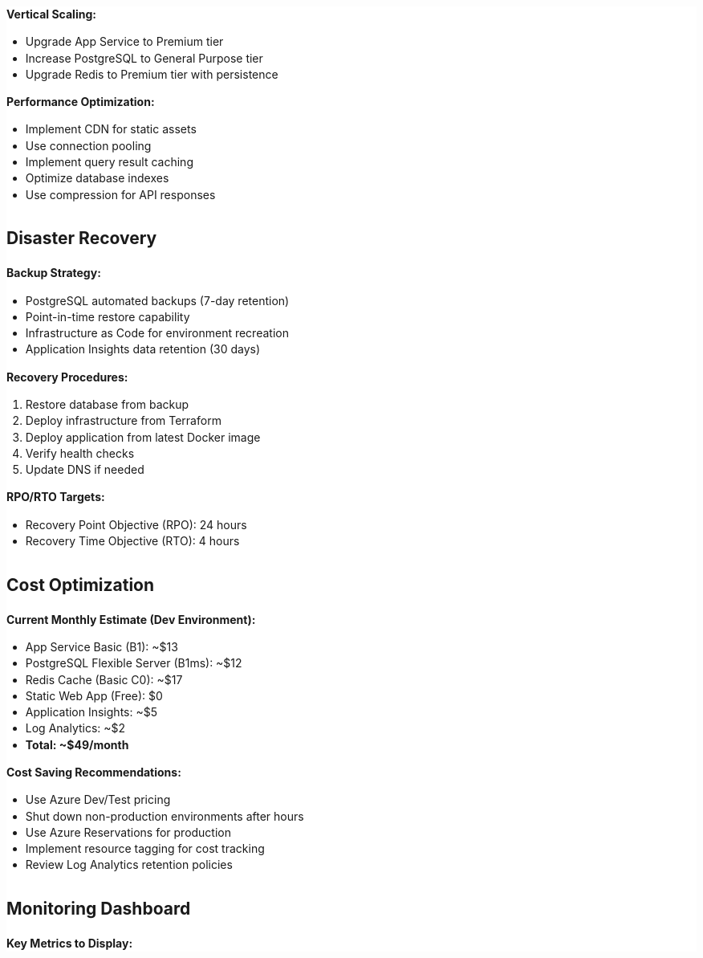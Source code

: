**Vertical Scaling:**
- Upgrade App Service to Premium tier
- Increase PostgreSQL to General Purpose tier
- Upgrade Redis to Premium tier with persistence

**Performance Optimization:**
- Implement CDN for static assets
- Use connection pooling
- Implement query result caching
- Optimize database indexes
- Use compression for API responses

## Disaster Recovery

**Backup Strategy:**
- PostgreSQL automated backups (7-day retention)
- Point-in-time restore capability
- Infrastructure as Code for environment recreation
- Application Insights data retention (30 days)

**Recovery Procedures:**
1. Restore database from backup
2. Deploy infrastructure from Terraform
3. Deploy application from latest Docker image
4. Verify health checks
5. Update DNS if needed

**RPO/RTO Targets:**
- Recovery Point Objective (RPO): 24 hours
- Recovery Time Objective (RTO): 4 hours

## Cost Optimization

**Current Monthly Estimate (Dev Environment):**
- App Service Basic (B1): ~$13
- PostgreSQL Flexible Server (B1ms): ~$12
- Redis Cache (Basic C0): ~$17
- Static Web App (Free): $0
- Application Insights: ~$5
- Log Analytics: ~$2
- **Total: ~$49/month**

**Cost Saving Recommendations:**
- Use Azure Dev/Test pricing
- Shut down non-production environments after hours
- Use Azure Reservations for production
- Implement resource tagging for cost tracking
- Review Log Analytics retention policies

## Monitoring Dashboard

**Key Metrics to Display:**
